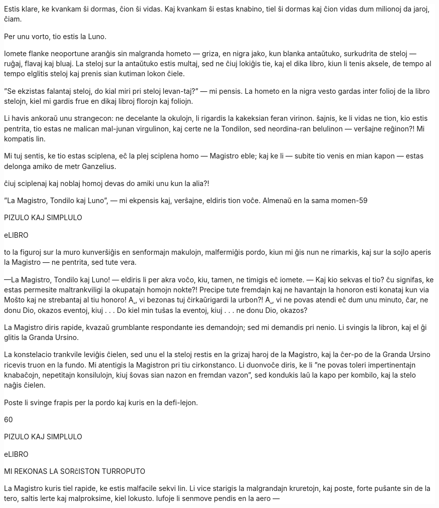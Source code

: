 Estis klare, ke kvankam ŝi dormas, ĉion ŝi vidas. Kaj kvankam ŝi estas knabino, tiel ŝi dormas kaj ĉion vidas dum milionoj da jaroj, ĉiam. 

Per unu vorto, tio estis la Luno. 

Iomete flanke neoportune aranĝis sin malgranda hometo — griza, en nigra jako, kun blanka antaŭtuko, surkudrita de steloj — ruĝaj, flavaj kaj bluaj. La steloj sur la antaŭtuko estis multaj, sed ne ĉiuj lokiĝis tie, kaj el dika libro, kiun li tenis aksele, de tempo al tempo elglitis steloj kaj prenis sian kutiman lokon ĉiele. 

”Se ekzistas falantaj steloj, do kial miri pri steloj levan-taj?” — mi pensis. La hometo en la nigra vesto gardas inter folioj de la libro stelojn, kiel mi gardis frue en dikaj libroj florojn kaj foliojn. 

Li havis ankoraŭ unu strangecon: ne decelante la okulojn, li rigardis la kakeksian feran virinon. ŝajnis, ke li vidas ne tion, kio estis pentrita, tio estas ne malican mal-junan virgulinon, kaj certe ne la Tondilon, sed neordina-ran belulinon — verŝajne reĝinon?\! Mi kompatis lin. 

Mi tuj sentis, ke tio estas sciplena, eĉ la plej sciplena homo — Magistro eble; kaj ke li — subite tio venis en mian kapon — estas delonga amiko de metr Ganzelius. 

ĉiuj sciplenaj kaj noblaj homoj devas do amiki unu kun la alia?\! 

”La Magistro, Tondilo kaj Luno”, — mi ekpensis kaj, verŝajne, eldiris tion voĉe. Almenaŭ en la sama momen-59

PIZULO KAJ SIMPLULO

eLIBRO

to la figuroj sur la muro kunverŝiĝis en senformajn makulojn, malfermiĝis pordo, kiun mi ĝis nun ne rimarkis, kaj sur la sojlo aperis la Magistro — ne pentrita, sed tute vera. 

—La Magistro, Tondilo kaj Luno\! — eldiris li per akra voĉo, kiu, tamen, ne timigis eĉ iomete. — Kaj kio sekvas el tio? ĉu signifas, ke estas permesite maltrankviligi la okupatajn homojn nokte?\! Precipe tute fremdajn kaj ne havantajn la honoron esti konataj kun via Moŝto kaj ne strebantaj al tiu honoro\! A˛, vi bezonas tuj ĉirkaŭrigardi la urbon?\! A˛, vi ne povas atendi eĉ dum unu minuto, ĉar, ne donu Dio, okazos eventoj, kiuj . . . Do kiel min tuŝas la eventoj, kiuj . . . ne donu Dio, okazos? 

La Magistro diris rapide, kvazaŭ grumblante respondante ies demandojn; sed mi demandis pri nenio. Li svingis la libron, kaj el ĝi glitis la Granda Ursino. 

La konstelacio trankvile leviĝis ĉielen, sed unu el la steloj restis en la grizaj haroj de la Magistro, kaj la ĉer-po de la Granda Ursino ricevis truon en la fundo. Mi atentigis la Magistron pri tiu cirkonstanco. Li duonvoĉe diris, ke li ”ne povas toleri impertinentajn knabaĉojn, nepetitajn konsilulojn, kiuj ŝovas sian nazon en fremdan vazon”, sed kondukis laŭ la kapo per kombilo, kaj la stelo naĝis ĉielen. 

Poste li svinge frapis per la pordo kaj kuris en la defi-lejon. 

60

PIZULO KAJ SIMPLULO

eLIBRO

MI REKONAS LA SORĉISTON TURROPUTO

La Magistro kuris tiel rapide, ke estis malfacile sekvi lin. Li vice starigis la malgrandajn kruretojn, kaj poste, forte puŝante sin de la tero, saltis lerte kaj malproksime, kiel lokusto. Iufoje li senmove pendis en la aero —
